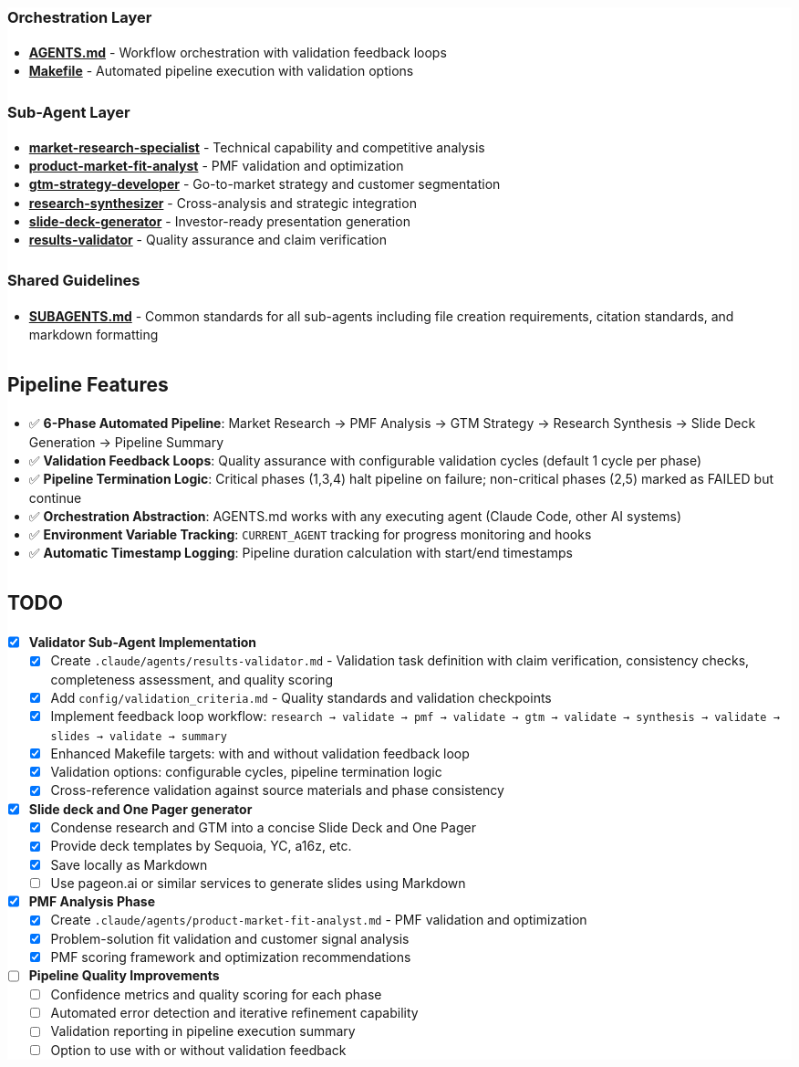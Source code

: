 ### Orchestration Layer

- **[AGENTS.md](AGENTS.md)** - Workflow orchestration with validation feedback loops
- **[Makefile](Makefile)** - Automated pipeline execution with validation options

### Sub-Agent Layer

- **[market-research-specialist](.claude/agents/market-research-specialist.md)** - Technical capability and competitive analysis
- **[product-market-fit-analyst](.claude/agents/product-market-fit-analyst.md)** - PMF validation and optimization
- **[gtm-strategy-developer](.claude/agents/gtm-strategy-developer.md)** - Go-to-market strategy and customer segmentation
- **[research-synthesizer](.claude/agents/research-synthesizer.md)** - Cross-analysis and strategic integration
- **[slide-deck-generator](.claude/agents/slide-deck-generator.md)** - Investor-ready presentation generation
- **[results-validator](.claude/agents/results-validator.md)** - Quality assurance and claim verification

### Shared Guidelines

- **[SUBAGENTS.md](SUBAGENTS.md)** - Common standards for all sub-agents including file creation requirements, citation standards, and markdown formatting

## Pipeline Features

- ✅ **6-Phase Automated Pipeline**: Market Research → PMF Analysis → GTM Strategy → Research Synthesis → Slide Deck Generation → Pipeline Summary
- ✅ **Validation Feedback Loops**: Quality assurance with configurable validation cycles (default 1 cycle per phase)
- ✅ **Pipeline Termination Logic**: Critical phases (1,3,4) halt pipeline on failure; non-critical phases (2,5) marked as FAILED but continue
- ✅ **Orchestration Abstraction**: AGENTS.md works with any executing agent (Claude Code, other AI systems)
- ✅ **Environment Variable Tracking**: `CURRENT_AGENT` tracking for progress monitoring and hooks
- ✅ **Automatic Timestamp Logging**: Pipeline duration calculation with start/end timestamps

## TODO

- [x] **Validator Sub-Agent Implementation**
  - [x] Create `.claude/agents/results-validator.md` - Validation task definition with claim verification, consistency checks, completeness assessment, and quality scoring
  - [x] Add `config/validation_criteria.md` - Quality standards and validation checkpoints
  - [x] Implement feedback loop workflow: `research → validate → pmf → validate → gtm → validate → synthesis → validate → slides → validate → summary`
  - [x] Enhanced Makefile targets: with and without validation feedback loop
  - [x] Validation options: configurable cycles, pipeline termination logic
  - [x] Cross-reference validation against source materials and phase consistency
- [x] **Slide deck and One Pager generator**
  - [x] Condense research and GTM into a concise Slide Deck and One Pager
  - [x] Provide deck templates by Sequoia, YC, a16z, etc.
  - [x] Save locally as Markdown
  - [ ] Use pageon.ai or similar services to generate slides using Markdown
- [x] **PMF Analysis Phase**
  - [x] Create `.claude/agents/product-market-fit-analyst.md` - PMF validation and optimization
  - [x] Problem-solution fit validation and customer signal analysis
  - [x] PMF scoring framework and optimization recommendations
- [ ] **Pipeline Quality Improvements**
  - [ ] Confidence metrics and quality scoring for each phase
  - [ ] Automated error detection and iterative refinement capability
  - [ ] Validation reporting in pipeline execution summary
  - [ ] Option to use with or without validation feedback